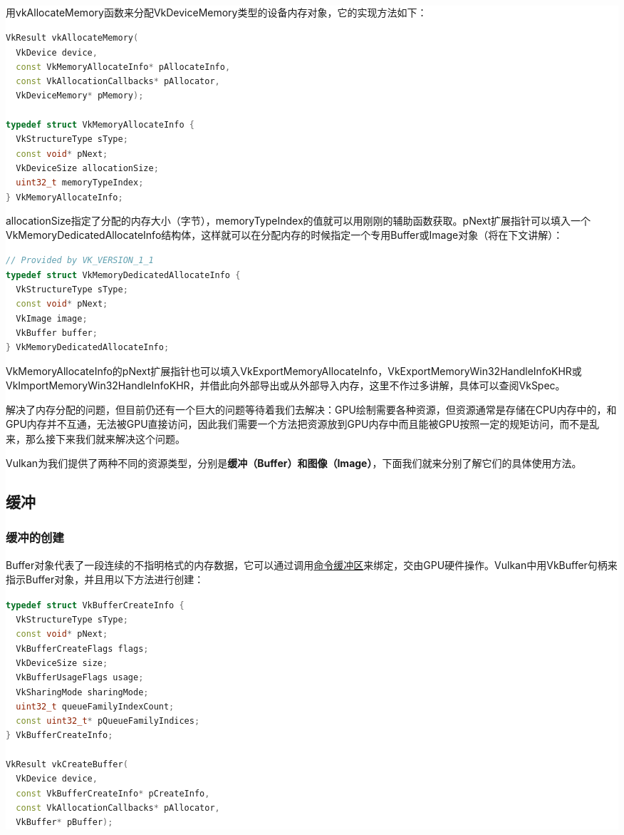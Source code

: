 用vkAllocateMemory函数来分配VkDeviceMemory类型的设备内存对象，它的实现方法如下：

```cpp
VkResult vkAllocateMemory(
  VkDevice device,
  const VkMemoryAllocateInfo* pAllocateInfo,
  const VkAllocationCallbacks* pAllocator,
  VkDeviceMemory* pMemory);

typedef struct VkMemoryAllocateInfo {
  VkStructureType sType;
  const void* pNext;
  VkDeviceSize allocationSize;
  uint32_t memoryTypeIndex;
} VkMemoryAllocateInfo;
```

allocationSize指定了分配的内存大小（字节），memoryTypeIndex的值就可以用刚刚的辅助函数获取。pNext扩展指针可以填入一个VkMemoryDedicatedAllocateInfo结构体，这样就可以在分配内存的时候指定一个专用Buffer或Image对象（将在下文讲解）：

```cpp
// Provided by VK_VERSION_1_1
typedef struct VkMemoryDedicatedAllocateInfo {
  VkStructureType sType;
  const void* pNext;
  VkImage image;
  VkBuffer buffer;
} VkMemoryDedicatedAllocateInfo;
```

VkMemoryAllocateInfo的pNext扩展指针也可以填入VkExportMemoryAllocateInfo，VkExportMemoryWin32HandleInfoKHR或VkImportMemoryWin32HandleInfoKHR，并借此向外部导出或从外部导入内存，这里不作过多讲解，具体可以查阅VkSpec。

解决了内存分配的问题，但目前仍还有一个巨大的问题等待着我们去解决：GPU绘制需要各种资源，但资源通常是存储在CPU内存中的，和GPU内存并不互通，无法被GPU直接访问，因此我们需要一个方法把资源放到GPU内存中而且能被GPU按照一定的规矩访问，而不是乱来，那么接下来我们就来解决这个问题。

Vulkan为我们提供了两种不同的资源类型，分别是**缓冲（Buffer）**和**图像（Image）**，下面我们就来分别了解它们的具体使用方法。

## 缓冲

### 缓冲的创建

Buffer对象代表了一段连续的不指明格式的内存数据，它可以通过调用[命令缓冲区](https://zhida.zhihu.com/search?content_id=207498668&content_type=Article&match_order=1&q=命令缓冲区&zhida_source=entity)来绑定，交由GPU硬件操作。Vulkan中用VkBuffer句柄来指示Buffer对象，并且用以下方法进行创建：

```cpp
typedef struct VkBufferCreateInfo {
  VkStructureType sType;
  const void* pNext;
  VkBufferCreateFlags flags;
  VkDeviceSize size;
  VkBufferUsageFlags usage;
  VkSharingMode sharingMode;
  uint32_t queueFamilyIndexCount;
  const uint32_t* pQueueFamilyIndices;
} VkBufferCreateInfo;

VkResult vkCreateBuffer(
  VkDevice device,
  const VkBufferCreateInfo* pCreateInfo,
  const VkAllocationCallbacks* pAllocator,
  VkBuffer* pBuffer);
```
